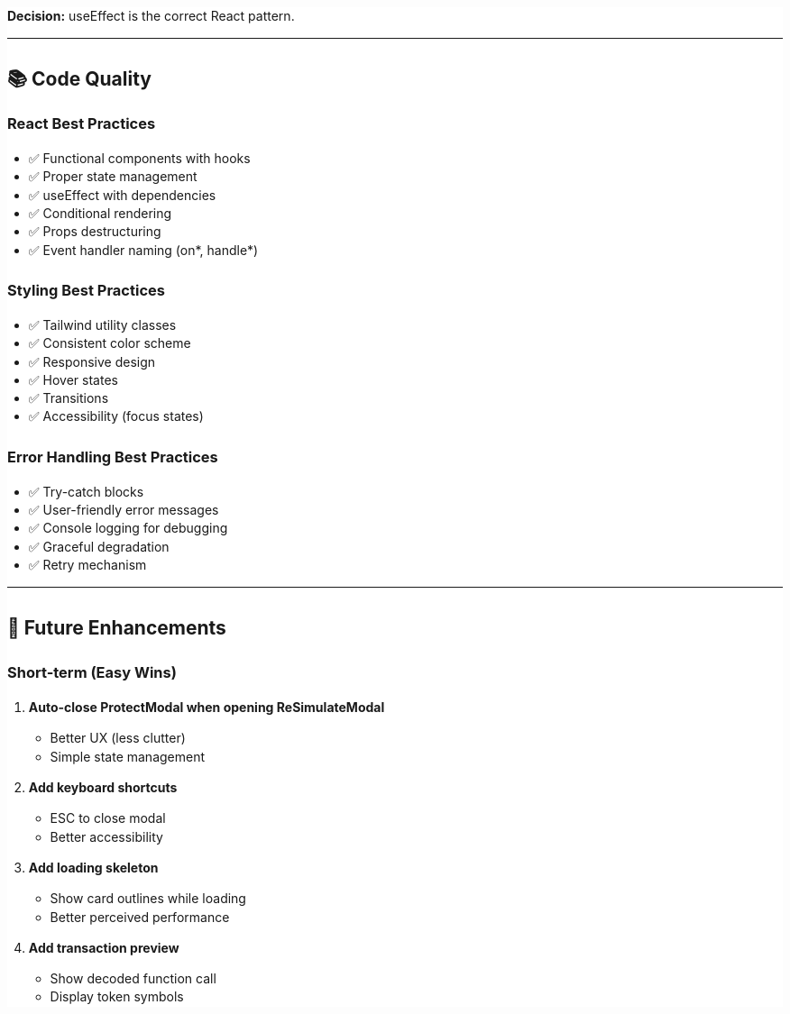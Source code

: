 **Decision:** useEffect is the correct React pattern.

---

## 📚 Code Quality

### **React Best Practices**

- ✅ Functional components with hooks
- ✅ Proper state management
- ✅ useEffect with dependencies
- ✅ Conditional rendering
- ✅ Props destructuring
- ✅ Event handler naming (on\*, handle\*)

### **Styling Best Practices**

- ✅ Tailwind utility classes
- ✅ Consistent color scheme
- ✅ Responsive design
- ✅ Hover states
- ✅ Transitions
- ✅ Accessibility (focus states)

### **Error Handling Best Practices**

- ✅ Try-catch blocks
- ✅ User-friendly error messages
- ✅ Console logging for debugging
- ✅ Graceful degradation
- ✅ Retry mechanism

---

## 🔮 Future Enhancements

### **Short-term (Easy Wins)**

1. **Auto-close ProtectModal when opening ReSimulateModal**
   - Better UX (less clutter)
   - Simple state management

2. **Add keyboard shortcuts**
   - ESC to close modal
   - Better accessibility

3. **Add loading skeleton**
   - Show card outlines while loading
   - Better perceived performance

4. **Add transaction preview**
   - Show decoded function call
   - Display token symbols
